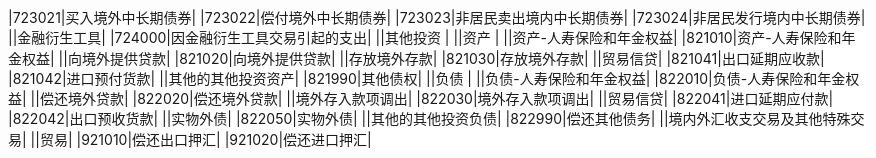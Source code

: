 |723021|买入境外中长期债券|
|723022|偿付境外中长期债券|
|723023|非居民卖出境内中长期债券|
|723024|非居民发行境内中长期债券|
||金融衍生工具|
|724000|因金融衍生工具交易引起的支出|
||其他投资 |
||资产 |
||资产-人寿保险和年金权益|
|821010|资产-人寿保险和年金权益|
||向境外提供贷款|
|821020|向境外提供贷款|
||存放境外存款|
|821030|存放境外存款|
||贸易信贷|
|821041|出口延期应收款|
|821042|进口预付货款|
||其他的其他投资资产|
|821990|其他债权|
||负债 |
||负债-人寿保险和年金权益|
|822010|负债-人寿保险和年金权益|
||偿还境外贷款|
|822020|偿还境外贷款|
||境外存入款项调出|
|822030|境外存入款项调出|
||贸易信贷|
|822041|进口延期应付款|
|822042|出口预收货款|
||实物外债|
|822050|实物外债|
||其他的其他投资负债|
|822990|偿还其他债务|
||境内外汇收支交易及其他特殊交易|
||贸易|
|921010|偿还出口押汇|
|921020|偿还进口押汇|